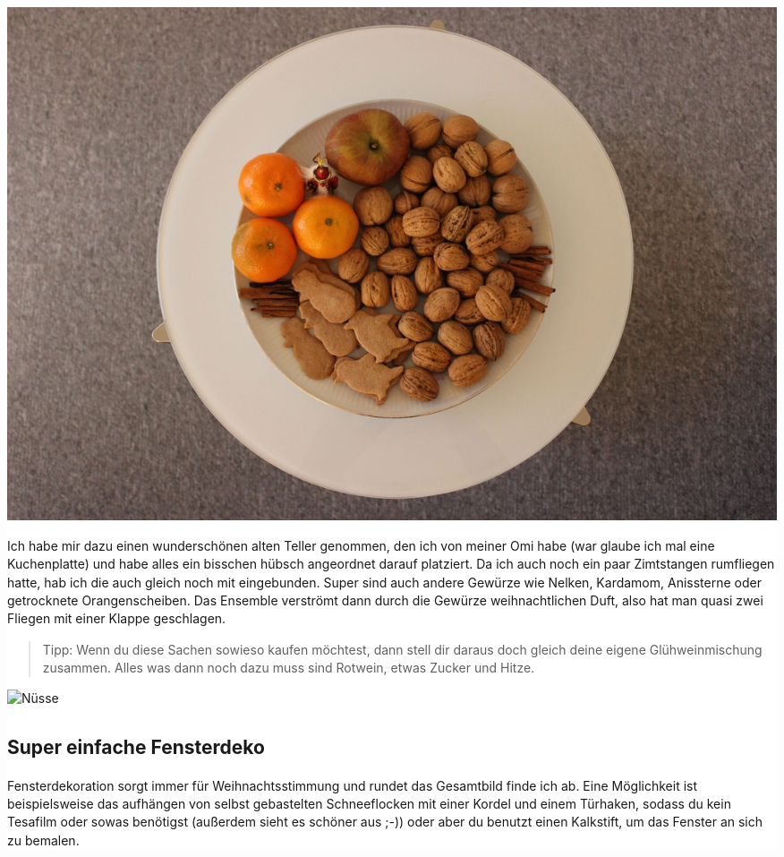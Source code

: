 ![Teller mit Leckereien](/assets/inpost-images/2016-12-21-leckereien-teller.jpg "© {{ site.title }}")

Ich habe mir dazu einen wunderschönen alten Teller genommen, den ich von meiner Omi habe (war glaube ich mal eine Kuchenplatte) und habe alles ein bisschen hübsch angeordnet darauf platziert. Da ich auch noch ein paar Zimtstangen rumfliegen hatte, hab ich die auch gleich noch mit eingebunden. Super sind auch andere Gewürze wie Nelken, Kardamom, Anissterne oder getrocknete Orangenscheiben. Das Ensemble verströmt dann durch die Gewürze weihnachtlichen Duft, also hat man quasi zwei Fliegen mit einer Klappe geschlagen.

<blockquote>
  Tipp: Wenn du diese Sachen sowieso kaufen möchtest, dann stell dir daraus doch gleich deine eigene Glühweinmischung zusammen. Alles was dann noch dazu muss sind Rotwein, etwas Zucker und Hitze.
</blockquote>

![Nüsse](/assets/inpost-images/2016-12-21-nuesse.jpg "© {{ site.title }}")

## Super einfache Fensterdeko
Fensterdekoration sorgt immer für Weihnachtsstimmung und rundet das Gesamtbild finde ich ab. Eine Möglichkeit ist beispielsweise das aufhängen von selbst gebastelten Schneeflocken mit einer Kordel und einem Türhaken, sodass du kein Tesafilm oder sowas benötigst (außerdem sieht es schöner aus ;-)) oder aber du benutzt einen Kalkstift, um das Fenster an sich zu bemalen.

<iframe width="560" height="315" src="https://www.youtube-nocookie.com/embed/YeR5p8OocUE" frameborder="0" allow="accelerometer; autoplay; encrypted-media; gyroscope; picture-in-picture" allowfullscreen title="Paper snowflake tutorial - learn how to make snowflakes in 5 minutes - EzyCraft"></iframe>
